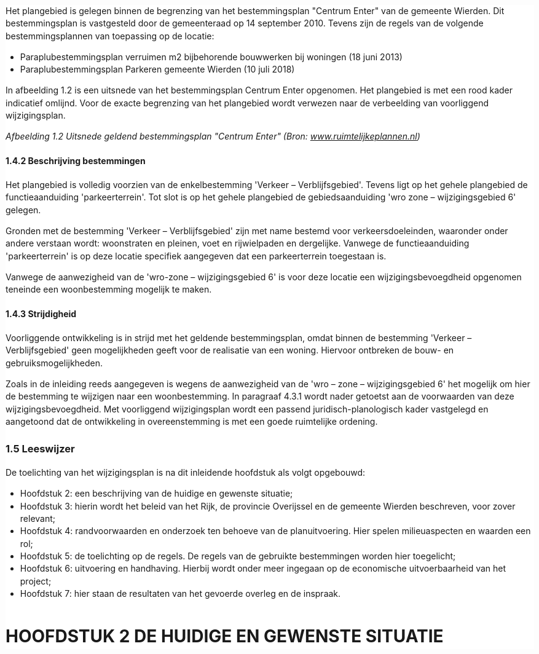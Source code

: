 Het plangebied is gelegen binnen de begrenzing van het bestemmingsplan "Centrum Enter" van de gemeente Wierden. Dit bestemmingsplan is vastgesteld door de gemeenteraad op 14 september 2010. Tevens zijn de regels van de volgende bestemmingsplannen van toepassing op de locatie:

- Paraplubestemmingsplan verruimen m2 bijbehorende bouwwerken bij woningen (18 juni 2013)
- Paraplubestemmingsplan Parkeren gemeente Wierden (10 juli 2018)

In afbeelding 1.2 is een uitsnede van het bestemmingsplan Centrum Enter opgenomen. Het plangebied is met een rood kader indicatief omlijnd. Voor de exacte begrenzing van het plangebied wordt verwezen naar de verbeelding van voorliggend wijzigingsplan.

*Afbeelding 1.2 Uitsnede geldend bestemmingsplan "Centrum Enter" (Bron: www.ruimtelijkeplannen.nl)*

#### **1.4.2 Beschrijving bestemmingen**

Het plangebied is volledig voorzien van de enkelbestemming 'Verkeer – Verblijfsgebied'. Tevens ligt op het gehele plangebied de functieaanduiding 'parkeerterrein'. Tot slot is op het gehele plangebied de gebiedsaanduiding 'wro zone – wijzigingsgebied 6' gelegen.

Gronden met de bestemming 'Verkeer – Verblijfsgebied' zijn met name bestemd voor verkeersdoeleinden, waaronder onder andere verstaan wordt: woonstraten en pleinen, voet en rijwielpaden en dergelijke. Vanwege de functieaanduiding 'parkeerterrein' is op deze locatie specifiek aangegeven dat een parkeerterrein toegestaan is.

Vanwege de aanwezigheid van de 'wro-zone – wijzigingsgebied 6' is voor deze locatie een wijzigingsbevoegdheid opgenomen teneinde een woonbestemming mogelijk te maken.

#### **1.4.3 Strijdigheid**

Voorliggende ontwikkeling is in strijd met het geldende bestemmingsplan, omdat binnen de bestemming 'Verkeer – Verblijfsgebied' geen mogelijkheden geeft voor de realisatie van een woning. Hiervoor ontbreken de bouw- en gebruiksmogelijkheden.

Zoals in de inleiding reeds aangegeven is wegens de aanwezigheid van de 'wro – zone – wijzigingsgebied 6' het mogelijk om hier de bestemming te wijzigen naar een woonbestemming. In paragraaf 4.3.1 wordt nader getoetst aan de voorwaarden van deze wijzigingsbevoegdheid. Met voorliggend wijzigingsplan wordt een passend juridisch-planologisch kader vastgelegd en aangetoond dat de ontwikkeling in overeenstemming is met een goede ruimtelijke ordening.

### <span id="page-6-0"></span>**1.5 Leeswijzer**

De toelichting van het wijzigingsplan is na dit inleidende hoofdstuk als volgt opgebouwd:

- Hoofdstuk 2: een beschrijving van de huidige en gewenste situatie;
- Hoofdstuk 3: hierin wordt het beleid van het Rijk, de provincie Overijssel en de gemeente Wierden beschreven, voor zover relevant;
- Hoofdstuk 4: randvoorwaarden en onderzoek ten behoeve van de planuitvoering. Hier spelen milieuaspecten en waarden een rol;
- Hoofdstuk 5: de toelichting op de regels. De regels van de gebruikte bestemmingen worden hier toegelicht;
- Hoofdstuk 6: uitvoering en handhaving. Hierbij wordt onder meer ingegaan op de economische uitvoerbaarheid van het project;
- Hoofdstuk 7: hier staan de resultaten van het gevoerde overleg en de inspraak.

# <span id="page-7-1"></span><span id="page-7-0"></span>**HOOFDSTUK 2 DE HUIDIGE EN GEWENSTE SITUATIE**
